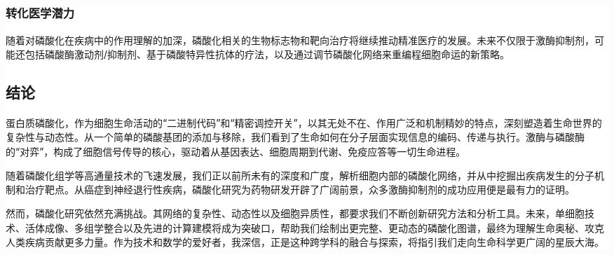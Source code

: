 ### 转化医学潜力

随着对磷酸化在疾病中的作用理解的加深，磷酸化相关的生物标志物和靶向治疗将继续推动精准医疗的发展。未来不仅限于激酶抑制剂，可能还包括磷酸酶激动剂/抑制剂、基于磷酸特异性抗体的疗法，以及通过调节磷酸化网络来重编程细胞命运的新策略。

## 结论

蛋白质磷酸化，作为细胞生命活动的“二进制代码”和“精密调控开关”，以其无处不在、作用广泛和机制精妙的特点，深刻塑造着生命世界的复杂性与动态性。从一个简单的磷酸基团的添加与移除，我们看到了生命如何在分子层面实现信息的编码、传递与执行。激酶与磷酸酶的“对弈”，构成了细胞信号传导的核心，驱动着从基因表达、细胞周期到代谢、免疫应答等一切生命进程。

随着磷酸化组学等高通量技术的飞速发展，我们正以前所未有的深度和广度，解析细胞内部的磷酸化网络，并从中挖掘出疾病发生的分子机制和治疗靶点。从癌症到神经退行性疾病，磷酸化研究为药物研发开辟了广阔前景，众多激酶抑制剂的成功应用便是最有力的证明。

然而，磷酸化研究依然充满挑战。其网络的复杂性、动态性以及细胞异质性，都要求我们不断创新研究方法和分析工具。未来，单细胞技术、活体成像、多组学整合以及先进的计算建模将成为突破口，帮助我们绘制出更完整、更动态的磷酸化图谱，最终为理解生命奥秘、攻克人类疾病贡献更多力量。作为技术和数学的爱好者，我深信，正是这种跨学科的融合与探索，将指引我们走向生命科学更广阔的星辰大海。